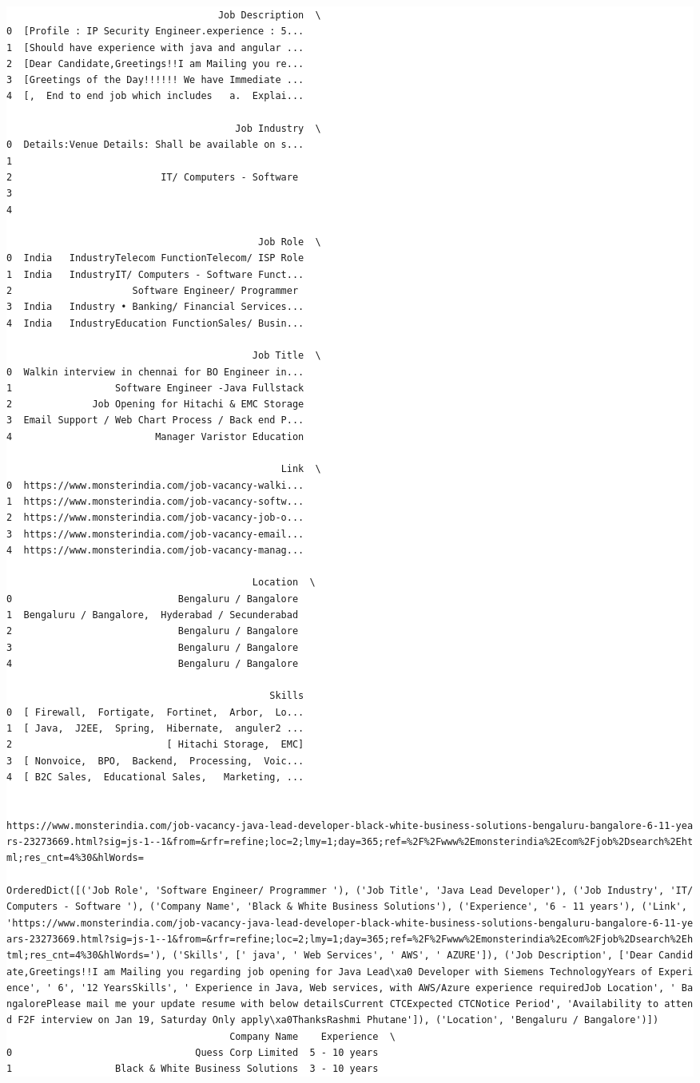                                          Job Description  \
    0  [Profile : IP Security Engineer.experience : 5...   
    1  [Should have experience with java and angular ...   
    2  [Dear Candidate,Greetings!!I am Mailing you re...   
    3  [Greetings of the Day!!!!!! We have Immediate ...   
    4  [,  End to end job which includes   a.  Explai...   
    
                                            Job Industry  \
    0  Details:Venue Details: Shall be available on s...   
    1                                                      
    2                          IT/ Computers - Software    
    3                                                      
    4                                                      
    
                                                Job Role  \
    0  India   IndustryTelecom FunctionTelecom/ ISP Role   
    1  India   IndustryIT/ Computers - Software Funct...   
    2                     Software Engineer/ Programmer    
    3  India   Industry • Banking/ Financial Services...   
    4  India   IndustryEducation FunctionSales/ Busin...   
    
                                               Job Title  \
    0  Walkin interview in chennai for BO Engineer in...   
    1                  Software Engineer -Java Fullstack   
    2              Job Opening for Hitachi & EMC Storage   
    3  Email Support / Web Chart Process / Back end P...   
    4                         Manager Varistor Education   
    
                                                    Link  \
    0  https://www.monsterindia.com/job-vacancy-walki...   
    1  https://www.monsterindia.com/job-vacancy-softw...   
    2  https://www.monsterindia.com/job-vacancy-job-o...   
    3  https://www.monsterindia.com/job-vacancy-email...   
    4  https://www.monsterindia.com/job-vacancy-manag...   
    
                                               Location  \
    0                             Bengaluru / Bangalore   
    1  Bengaluru / Bangalore,  Hyderabad / Secunderabad   
    2                             Bengaluru / Bangalore   
    3                             Bengaluru / Bangalore   
    4                             Bengaluru / Bangalore   
    
                                                  Skills  
    0  [ Firewall,  Fortigate,  Fortinet,  Arbor,  Lo...  
    1  [ Java,  J2EE,  Spring,  Hibernate,  anguler2 ...  
    2                           [ Hitachi Storage,  EMC]  
    3  [ Nonvoice,  BPO,  Backend,  Processing,  Voic...  
    4  [ B2C Sales,  Educational Sales,   Marketing, ...  
    
    
    https://www.monsterindia.com/job-vacancy-java-lead-developer-black-white-business-solutions-bengaluru-bangalore-6-11-years-23273669.html?sig=js-1--1&from=&rfr=refine;loc=2;lmy=1;day=365;ref=%2F%2Fwww%2Emonsterindia%2Ecom%2Fjob%2Dsearch%2Ehtml;res_cnt=4%30&hlWords=
    
    OrderedDict([('Job Role', 'Software Engineer/ Programmer '), ('Job Title', 'Java Lead Developer'), ('Job Industry', 'IT/ Computers - Software '), ('Company Name', 'Black & White Business Solutions'), ('Experience', '6 - 11 years'), ('Link', 'https://www.monsterindia.com/job-vacancy-java-lead-developer-black-white-business-solutions-bengaluru-bangalore-6-11-years-23273669.html?sig=js-1--1&from=&rfr=refine;loc=2;lmy=1;day=365;ref=%2F%2Fwww%2Emonsterindia%2Ecom%2Fjob%2Dsearch%2Ehtml;res_cnt=4%30&hlWords='), ('Skills', [' java', ' Web Services', ' AWS', ' AZURE']), ('Job Description', ['Dear Candidate,Greetings!!I am Mailing you regarding job opening for Java Lead\xa0 Developer with Siemens TechnologyYears of Experience', ' 6', '12 YearsSkills', ' Experience in Java, Web services, with AWS/Azure experience requiredJob Location', ' BangalorePlease mail me your update resume with below detailsCurrent CTCExpected CTCNotice Period', 'Availability to attend F2F interview on Jan 19, Saturday Only apply\xa0ThanksRashmi Phutane']), ('Location', 'Bengaluru / Bangalore')])
                                           Company Name    Experience  \
    0                                Quess Corp Limited  5 - 10 years   
    1                  Black & White Business Solutions  3 - 10 years   